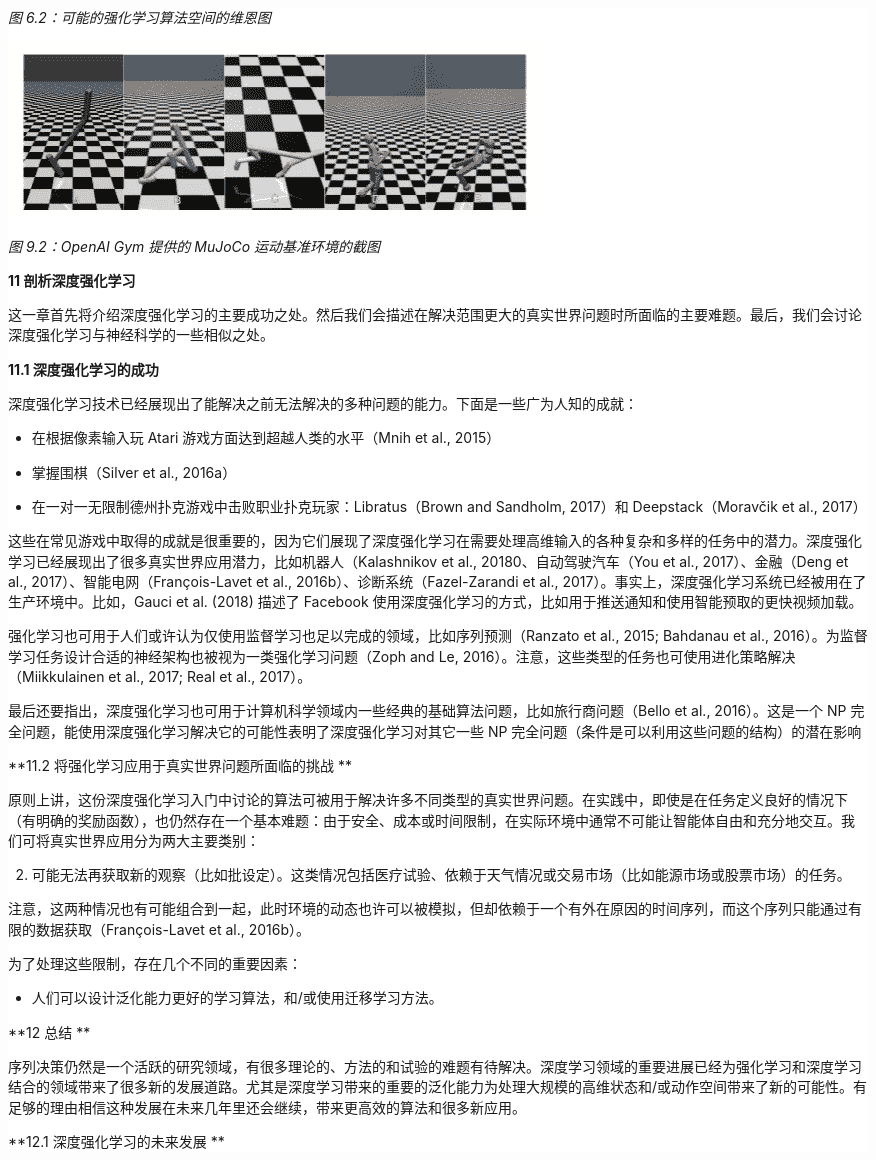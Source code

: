 *图 6.2：可能的强化学习算法空间的维恩图*

![](img/1d414f8166ebfa0322731bd8f1223382.jpg)

*图 9.2：OpenAI Gym 提供的 MuJoCo 运动基准环境的截图*

**11 剖析深度强化学习**

这一章首先将介绍深度强化学习的主要成功之处。然后我们会描述在解决范围更大的真实世界问题时所面临的主要难题。最后，我们会讨论深度强化学习与神经科学的一些相似之处。

**11.1 深度强化学习的成功**

深度强化学习技术已经展现出了能解决之前无法解决的多种问题的能力。下面是一些广为人知的成就：

*   在根据像素输入玩 Atari 游戏方面达到超越人类的水平（Mnih et al., 2015）

*   掌握围棋（Silver et al., 2016a）

*   在一对一无限制德州扑克游戏中击败职业扑克玩家：Libratus（Brown and Sandholm, 2017）和 Deepstack（Moravčik et al., 2017）

这些在常见游戏中取得的成就是很重要的，因为它们展现了深度强化学习在需要处理高维输入的各种复杂和多样的任务中的潜力。深度强化学习已经展现出了很多真实世界应用潜力，比如机器人（Kalashnikov et al., 20180、自动驾驶汽车（You et al., 2017）、金融（Deng et al., 2017）、智能电网（François-Lavet et al., 2016b）、诊断系统（Fazel-Zarandi et al., 2017）。事实上，深度强化学习系统已经被用在了生产环境中。比如，Gauci et al. (2018) 描述了 Facebook 使用深度强化学习的方式，比如用于推送通知和使用智能预取的更快视频加载。

强化学习也可用于人们或许认为仅使用监督学习也足以完成的领域，比如序列预测（Ranzato et al., 2015; Bahdanau et al., 2016）。为监督学习任务设计合适的神经架构也被视为一类强化学习问题（Zoph and Le, 2016）。注意，这些类型的任务也可使用进化策略解决（Miikkulainen et al., 2017; Real et al., 2017）。

最后还要指出，深度强化学习也可用于计算机科学领域内一些经典的基础算法问题，比如旅行商问题（Bello et al., 2016）。这是一个 NP 完全问题，能使用深度强化学习解决它的可能性表明了深度强化学习对其它一些 NP 完全问题（条件是可以利用这些问题的结构）的潜在影响

**11.2 将强化学习应用于真实世界问题所面临的挑战 **

原则上讲，这份深度强化学习入门中讨论的算法可被用于解决许多不同类型的真实世界问题。在实践中，即使是在任务定义良好的情况下（有明确的奖励函数），也仍然存在一个基本难题：由于安全、成本或时间限制，在实际环境中通常不可能让智能体自由和充分地交互。我们可将真实世界应用分为两大主要类别：

2.  可能无法再获取新的观察（比如批设定）。这类情况包括医疗试验、依赖于天气情况或交易市场（比如能源市场或股票市场）的任务。

注意，这两种情况也有可能组合到一起，此时环境的动态也许可以被模拟，但却依赖于一个有外在原因的时间序列，而这个序列只能通过有限的数据获取（François-Lavet et al., 2016b）。

为了处理这些限制，存在几个不同的重要因素：

*   人们可以设计泛化能力更好的学习算法，和/或使用迁移学习方法。

**12 总结 **

序列决策仍然是一个活跃的研究领域，有很多理论的、方法的和试验的难题有待解决。深度学习领域的重要进展已经为强化学习和深度学习结合的领域带来了很多新的发展道路。尤其是深度学习带来的重要的泛化能力为处理大规模的高维状态和/或动作空间带来了新的可能性。有足够的理由相信这种发展在未来几年里还会继续，带来更高效的算法和很多新应用。

**12.1 深度强化学习的未来发展 **
